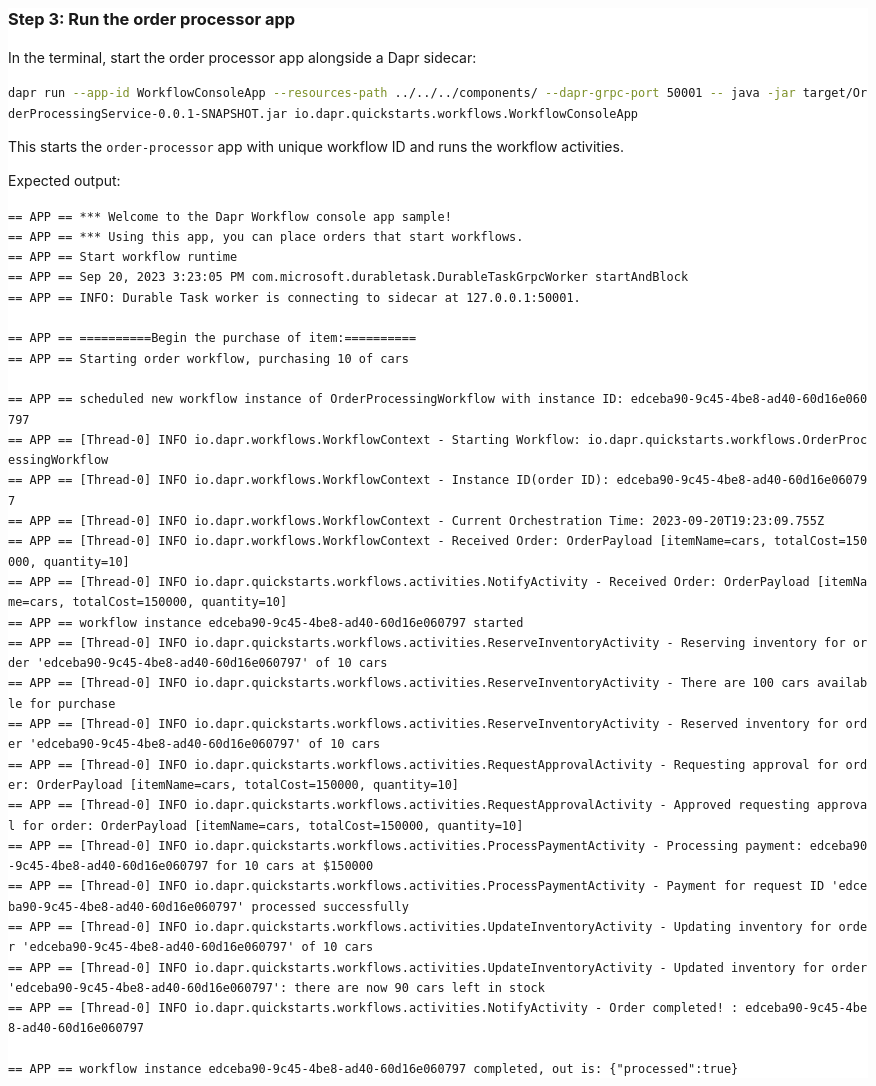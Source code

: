 ### Step 3: Run the order processor app

In the terminal, start the order processor app alongside a Dapr sidecar:

```bash
dapr run --app-id WorkflowConsoleApp --resources-path ../../../components/ --dapr-grpc-port 50001 -- java -jar target/OrderProcessingService-0.0.1-SNAPSHOT.jar io.dapr.quickstarts.workflows.WorkflowConsoleApp
```

This starts the `order-processor` app with unique workflow ID and runs the workflow activities. 

Expected output:

```
== APP == *** Welcome to the Dapr Workflow console app sample!
== APP == *** Using this app, you can place orders that start workflows.
== APP == Start workflow runtime
== APP == Sep 20, 2023 3:23:05 PM com.microsoft.durabletask.DurableTaskGrpcWorker startAndBlock
== APP == INFO: Durable Task worker is connecting to sidecar at 127.0.0.1:50001.

== APP == ==========Begin the purchase of item:==========
== APP == Starting order workflow, purchasing 10 of cars

== APP == scheduled new workflow instance of OrderProcessingWorkflow with instance ID: edceba90-9c45-4be8-ad40-60d16e060797
== APP == [Thread-0] INFO io.dapr.workflows.WorkflowContext - Starting Workflow: io.dapr.quickstarts.workflows.OrderProcessingWorkflow
== APP == [Thread-0] INFO io.dapr.workflows.WorkflowContext - Instance ID(order ID): edceba90-9c45-4be8-ad40-60d16e060797
== APP == [Thread-0] INFO io.dapr.workflows.WorkflowContext - Current Orchestration Time: 2023-09-20T19:23:09.755Z
== APP == [Thread-0] INFO io.dapr.workflows.WorkflowContext - Received Order: OrderPayload [itemName=cars, totalCost=150000, quantity=10]
== APP == [Thread-0] INFO io.dapr.quickstarts.workflows.activities.NotifyActivity - Received Order: OrderPayload [itemName=cars, totalCost=150000, quantity=10]
== APP == workflow instance edceba90-9c45-4be8-ad40-60d16e060797 started
== APP == [Thread-0] INFO io.dapr.quickstarts.workflows.activities.ReserveInventoryActivity - Reserving inventory for order 'edceba90-9c45-4be8-ad40-60d16e060797' of 10 cars
== APP == [Thread-0] INFO io.dapr.quickstarts.workflows.activities.ReserveInventoryActivity - There are 100 cars available for purchase
== APP == [Thread-0] INFO io.dapr.quickstarts.workflows.activities.ReserveInventoryActivity - Reserved inventory for order 'edceba90-9c45-4be8-ad40-60d16e060797' of 10 cars
== APP == [Thread-0] INFO io.dapr.quickstarts.workflows.activities.RequestApprovalActivity - Requesting approval for order: OrderPayload [itemName=cars, totalCost=150000, quantity=10]
== APP == [Thread-0] INFO io.dapr.quickstarts.workflows.activities.RequestApprovalActivity - Approved requesting approval for order: OrderPayload [itemName=cars, totalCost=150000, quantity=10]
== APP == [Thread-0] INFO io.dapr.quickstarts.workflows.activities.ProcessPaymentActivity - Processing payment: edceba90-9c45-4be8-ad40-60d16e060797 for 10 cars at $150000
== APP == [Thread-0] INFO io.dapr.quickstarts.workflows.activities.ProcessPaymentActivity - Payment for request ID 'edceba90-9c45-4be8-ad40-60d16e060797' processed successfully
== APP == [Thread-0] INFO io.dapr.quickstarts.workflows.activities.UpdateInventoryActivity - Updating inventory for order 'edceba90-9c45-4be8-ad40-60d16e060797' of 10 cars
== APP == [Thread-0] INFO io.dapr.quickstarts.workflows.activities.UpdateInventoryActivity - Updated inventory for order 'edceba90-9c45-4be8-ad40-60d16e060797': there are now 90 cars left in stock
== APP == [Thread-0] INFO io.dapr.quickstarts.workflows.activities.NotifyActivity - Order completed! : edceba90-9c45-4be8-ad40-60d16e060797

== APP == workflow instance edceba90-9c45-4be8-ad40-60d16e060797 completed, out is: {"processed":true}
```
